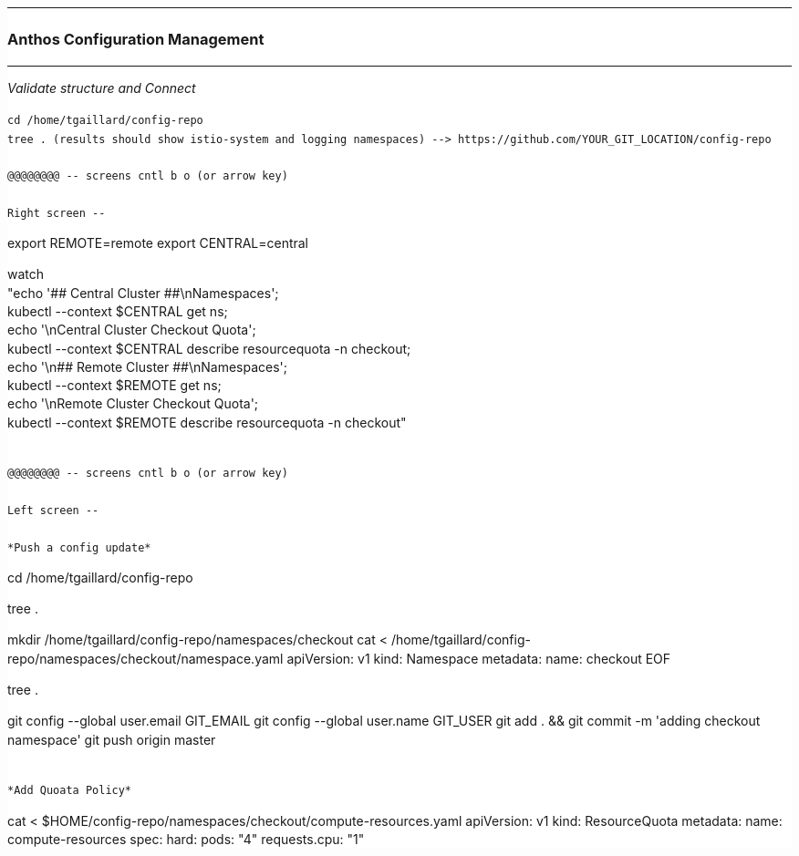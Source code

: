 ******************************************************
### Anthos Configuration Management
******************************************************

*Validate structure and Connect*

```
cd /home/tgaillard/config-repo
tree . (results should show istio-system and logging namespaces) --> https://github.com/YOUR_GIT_LOCATION/config-repo

@@@@@@@@ -- screens cntl b o (or arrow key)

Right screen --
```
export REMOTE=remote
export CENTRAL=central

watch \
    "echo '## Central Cluster ##\nNamespaces'; \
    kubectl --context $CENTRAL get ns; \
    echo '\nCentral Cluster Checkout Quota'; \
    kubectl --context $CENTRAL describe resourcequota -n checkout; \
    echo '\n## Remote Cluster ##\nNamespaces'; \
    kubectl --context $REMOTE get ns; \
    echo '\nRemote Cluster Checkout Quota'; \
    kubectl --context $REMOTE describe resourcequota -n checkout"
```

@@@@@@@@ -- screens cntl b o (or arrow key)

Left screen --

*Push a config update*
```
cd /home/tgaillard/config-repo

tree .

mkdir /home/tgaillard/config-repo/namespaces/checkout
cat <<EOF > /home/tgaillard/config-repo/namespaces/checkout/namespace.yaml
apiVersion: v1
kind: Namespace
metadata:
  name: checkout
EOF

tree .

git config --global user.email GIT_EMAIL
git config --global user.name GIT_USER
git add . && git commit -m 'adding checkout namespace'
git push origin master
```

*Add Quoata Policy*

```
cat <<EOF > $HOME/config-repo/namespaces/checkout/compute-resources.yaml
apiVersion: v1
kind: ResourceQuota
metadata:
  name: compute-resources
spec:
  hard:
    pods: "4"
    requests.cpu: "1"